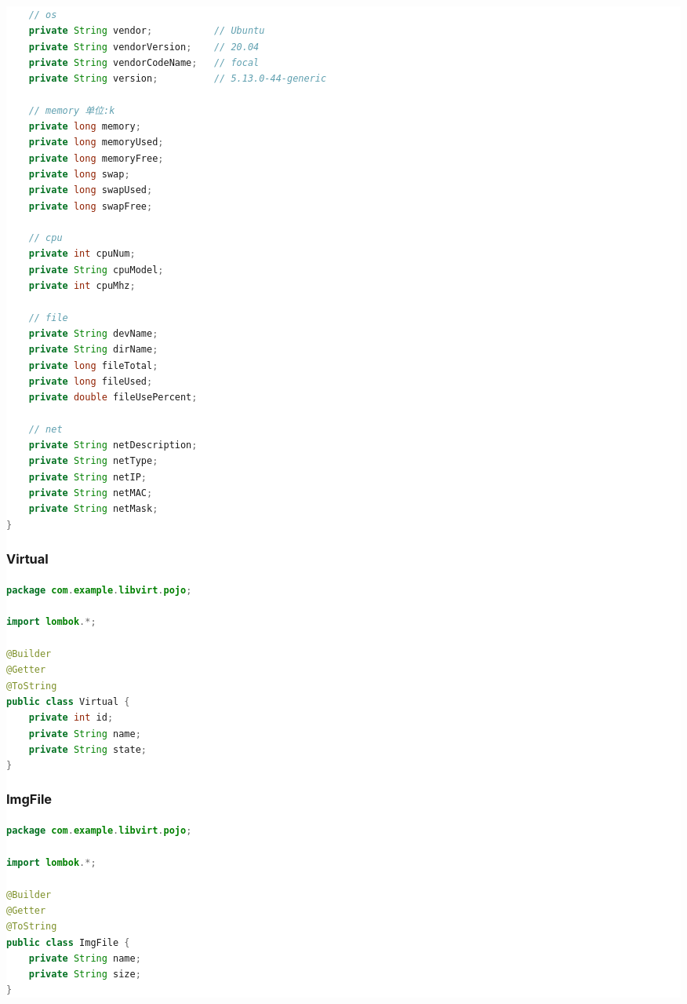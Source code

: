 ```java
    // os
    private String vendor;           // Ubuntu
    private String vendorVersion;    // 20.04
    private String vendorCodeName;   // focal
    private String version;          // 5.13.0-44-generic

    // memory 单位:k
    private long memory;
    private long memoryUsed;
    private long memoryFree;
    private long swap;
    private long swapUsed;
    private long swapFree;

    // cpu
    private int cpuNum;
    private String cpuModel;
    private int cpuMhz;

    // file
    private String devName;
    private String dirName;
    private long fileTotal;
    private long fileUsed;
    private double fileUsePercent;

    // net
    private String netDescription;
    private String netType;
    private String netIP;
    private String netMAC;
    private String netMask;
}
```
### Virtual
```java
package com.example.libvirt.pojo;

import lombok.*;

@Builder
@Getter
@ToString
public class Virtual {
    private int id;
    private String name;
    private String state;
}
```
### ImgFile
```java
package com.example.libvirt.pojo;

import lombok.*;

@Builder
@Getter
@ToString
public class ImgFile {
    private String name;
    private String size;
}
```